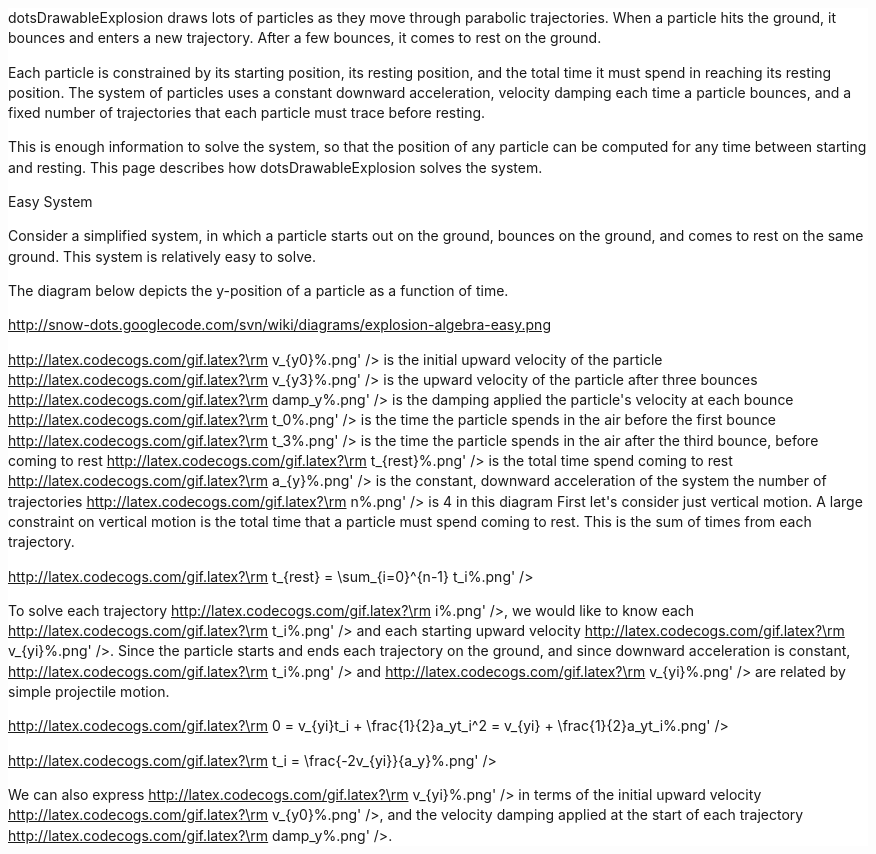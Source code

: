 dotsDrawableExplosion draws lots of particles as they move through parabolic trajectories. When a particle hits the ground, it bounces and enters a new trajectory. After a few bounces, it comes to rest on the ground.

Each particle is constrained by its starting position, its resting position, and the total time it must spend in reaching its resting position. The system of particles uses a constant downward acceleration, velocity damping each time a particle bounces, and a fixed number of trajectories that each particle must trace before resting.

This is enough information to solve the system, so that the position of any particle can be computed for any time between starting and resting. This page describes how dotsDrawableExplosion solves the system.

Easy System

Consider a simplified system, in which a particle starts out on the ground, bounces on the ground, and comes to rest on the same ground. This system is relatively easy to solve.

The diagram below depicts the y-position of a particle as a function of time.

http://snow-dots.googlecode.com/svn/wiki/diagrams/explosion-algebra-easy.png

http://latex.codecogs.com/gif.latex?\rm v_{y0}%.png' /> is the initial upward velocity of the particle
http://latex.codecogs.com/gif.latex?\rm v_{y3}%.png' /> is the upward velocity of the particle after three bounces
http://latex.codecogs.com/gif.latex?\rm damp_y%.png' /> is the damping applied the particle's velocity at each bounce
http://latex.codecogs.com/gif.latex?\rm t_0%.png' /> is the time the particle spends in the air before the first bounce
http://latex.codecogs.com/gif.latex?\rm t_3%.png' /> is the time the particle spends in the air after the third bounce, before coming to rest
http://latex.codecogs.com/gif.latex?\rm t_{rest}%.png' /> is the total time spend coming to rest
http://latex.codecogs.com/gif.latex?\rm a_{y}%.png' /> is the constant, downward acceleration of the system
the number of trajectories http://latex.codecogs.com/gif.latex?\rm n%.png' /> is 4 in this diagram
First let's consider just vertical motion. A large constraint on vertical motion is the total time that a particle must spend coming to rest. This is the sum of times from each trajectory.

http://latex.codecogs.com/gif.latex?\rm t_{rest} = \sum_{i=0}^{n-1} t_i%.png' />

To solve each trajectory http://latex.codecogs.com/gif.latex?\rm i%.png' />, we would like to know each http://latex.codecogs.com/gif.latex?\rm t_i%.png' /> and each starting upward velocity http://latex.codecogs.com/gif.latex?\rm v_{yi}%.png' />. Since the particle starts and ends each trajectory on the ground, and since downward acceleration is constant, http://latex.codecogs.com/gif.latex?\rm t_i%.png' /> and http://latex.codecogs.com/gif.latex?\rm v_{yi}%.png' /> are related by simple projectile motion.

http://latex.codecogs.com/gif.latex?\rm 0 = v_{yi}t_i + \frac{1}{2}a_yt_i^2 = v_{yi} + \frac{1}{2}a_yt_i%.png' />

http://latex.codecogs.com/gif.latex?\rm t_i = \frac{-2v_{yi}}{a_y}%.png' />

We can also express http://latex.codecogs.com/gif.latex?\rm v_{yi}%.png' /> in terms of the initial upward velocity http://latex.codecogs.com/gif.latex?\rm v_{y0}%.png' />, and the velocity damping applied at the start of each trajectory http://latex.codecogs.com/gif.latex?\rm damp_y%.png' />.
